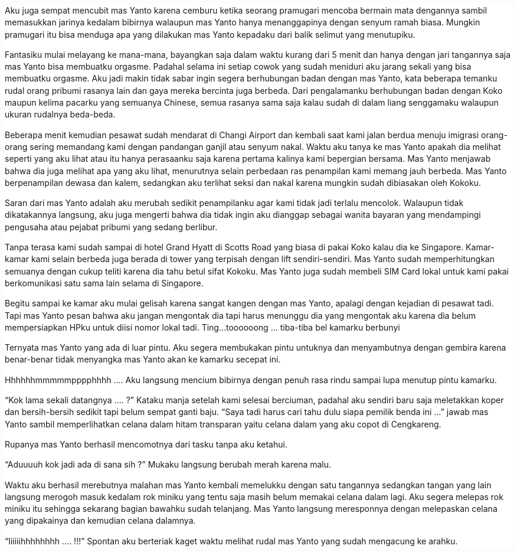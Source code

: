 Aku juga sempat mencubit mas Yanto karena cemburu ketika seorang pramugari mencoba bermain mata dengannya sambil memasukkan jarinya kedalam bibirnya walaupun mas Yanto hanya menanggapinya dengan senyum ramah biasa. Mungkin pramugari itu bisa menduga apa yang dilakukan mas Yanto kepadaku dari balik selimut yang menutupiku.

Fantasiku mulai melayang ke mana-mana, bayangkan saja dalam waktu kurang dari 5 menit dan hanya dengan jari tangannya saja mas Yanto bisa membuatku orgasme. Padahal selama ini setiap cowok yang sudah meniduri aku jarang sekali yang bisa membuatku orgasme. Aku jadi makin tidak sabar ingin segera berhubungan badan dengan mas Yanto, kata beberapa temanku rudal orang pribumi rasanya lain dan gaya mereka bercinta juga berbeda. Dari pengalamanku berhubungan badan dengan Koko maupun kelima pacarku yang semuanya Chinese, semua rasanya sama saja kalau sudah di dalam liang senggamaku walaupun ukuran rudalnya beda-beda.

Beberapa menit kemudian pesawat sudah mendarat di Changi Airport dan kembali saat kami jalan berdua menuju imigrasi orang-orang sering memandang kami dengan pandangan ganjil atau senyum nakal. Waktu aku tanya ke mas Yanto apakah dia melihat seperti yang aku lihat atau itu hanya perasaanku saja karena pertama kalinya kami bepergian bersama. Mas Yanto menjawab bahwa dia juga melihat apa yang aku lihat, menurutnya selain perbedaan ras penampilan kami memang jauh berbeda. Mas Yanto berpenampilan dewasa dan kalem, sedangkan aku terlihat seksi dan nakal karena mungkin sudah dibiasakan oleh Kokoku.

Saran dari mas Yanto adalah aku merubah sedikit penampilanku agar kami tidak jadi terlalu mencolok. Walaupun tidak dikatakannya langsung, aku juga mengerti bahwa dia tidak ingin aku dianggap sebagai wanita bayaran yang mendampingi pengusaha atau pejabat pribumi yang sedang berlibur.

Tanpa terasa kami sudah sampai di hotel Grand Hyatt di Scotts Road yang biasa di pakai Koko kalau dia ke Singapore. Kamar-kamar kami selain berbeda juga berada di tower yang terpisah dengan lift sendiri-sendiri. Mas Yanto sudah memperhitungkan semuanya dengan cukup teliti karena dia tahu betul sifat Kokoku. Mas Yanto juga sudah membeli SIM Card lokal untuk kami pakai berkomunikasi satu sama lain selama di Singapore.

Begitu sampai ke kamar aku mulai gelisah karena sangat kangen dengan mas Yanto, apalagi dengan kejadian di pesawat tadi. Tapi mas Yanto pesan bahwa aku jangan mengontak dia tapi harus menunggu dia yang mengontak aku karena dia belum mempersiapkan HPku untuk diisi nomor lokal tadi.
Ting…toooooong … tiba-tiba bel kamarku berbunyi

Ternyata mas Yanto yang ada di luar pintu. Aku segera membukakan pintu untuknya dan menyambutnya dengan gembira karena benar-benar tidak menyangka mas Yanto akan ke kamarku secepat ini.

Hhhhhhmmmmmpppphhhh …. Aku langsung mencium bibirnya dengan penuh rasa rindu sampai lupa menutup pintu kamarku.

“Kok lama sekali datangnya …. ?” Kataku manja setelah kami selesai berciuman, padahal aku sendiri baru saja meletakkan koper dan bersih-bersih sedikit tapi belum sempat ganti baju.
“Saya tadi harus cari tahu dulu siapa pemilik benda ini …” jawab mas Yanto sambil memperlihatkan celana dalam hitam transparan yaitu celana dalam yang aku copot di Cengkareng.

Rupanya mas Yanto berhasil mencomotnya dari tasku tanpa aku ketahui.

“Aduuuuh kok jadi ada di sana sih ?” Mukaku langsung berubah merah karena malu.

Waktu aku berhasil merebutnya malahan mas Yanto kembali memelukku dengan satu tangannya sedangkan tangan yang lain langsung merogoh masuk kedalam rok miniku yang tentu saja masih belum memakai celana dalam lagi. Aku segera melepas rok miniku itu sehingga sekarang bagian bawahku sudah telanjang. Mas Yanto langsung meresponnya dengan melepaskan celana yang dipakainya dan kemudian celana dalamnya.

“Iiiiiihhhhhhhh …. !!!” Spontan aku berteriak kaget waktu melihat rudal mas Yanto yang sudah mengacung ke arahku.
